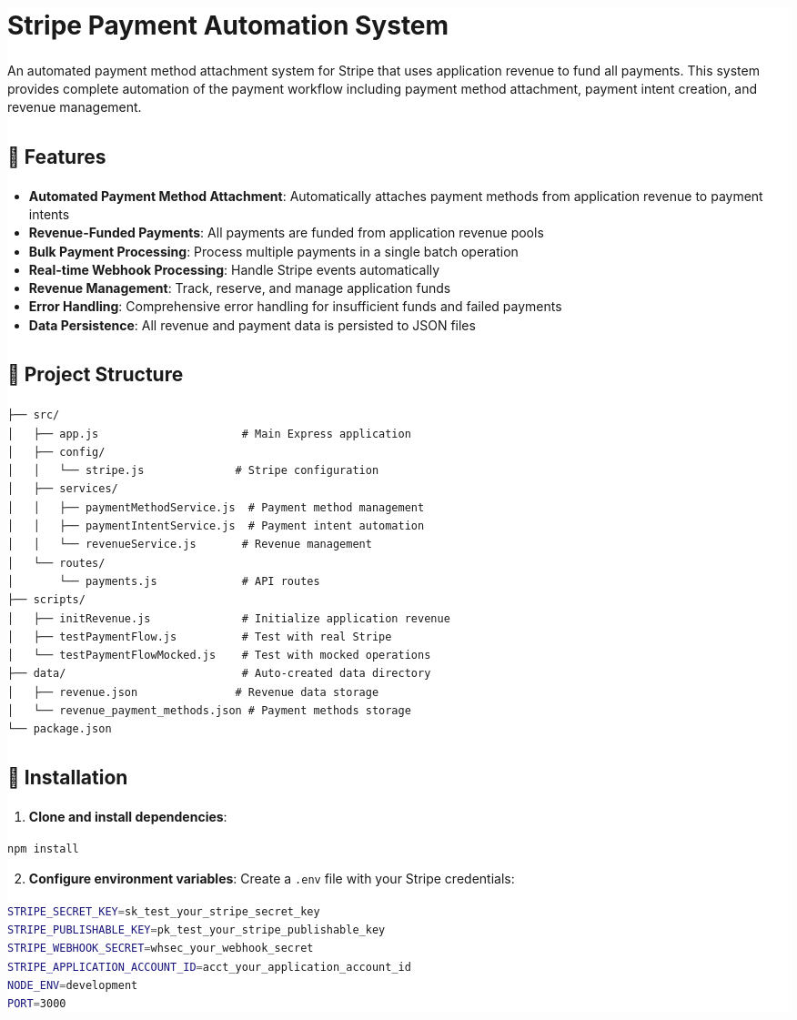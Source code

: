 # Stripe Payment Automation System

An automated payment method attachment system for Stripe that uses application revenue to fund all payments. This system provides complete automation of the payment workflow including payment method attachment, payment intent creation, and revenue management.

## 🚀 Features

- **Automated Payment Method Attachment**: Automatically attaches payment methods from application revenue to payment intents
- **Revenue-Funded Payments**: All payments are funded from application revenue pools
- **Bulk Payment Processing**: Process multiple payments in a single batch operation
- **Real-time Webhook Processing**: Handle Stripe events automatically
- **Revenue Management**: Track, reserve, and manage application funds
- **Error Handling**: Comprehensive error handling for insufficient funds and failed payments
- **Data Persistence**: All revenue and payment data is persisted to JSON files

## 📁 Project Structure

```
├── src/
│   ├── app.js                      # Main Express application
│   ├── config/
│   │   └── stripe.js              # Stripe configuration
│   ├── services/
│   │   ├── paymentMethodService.js  # Payment method management
│   │   ├── paymentIntentService.js  # Payment intent automation
│   │   └── revenueService.js       # Revenue management
│   └── routes/
│       └── payments.js             # API routes
├── scripts/
│   ├── initRevenue.js              # Initialize application revenue
│   ├── testPaymentFlow.js          # Test with real Stripe
│   └── testPaymentFlowMocked.js    # Test with mocked operations
├── data/                           # Auto-created data directory
│   ├── revenue.json               # Revenue data storage
│   └── revenue_payment_methods.json # Payment methods storage
└── package.json
```

## 🔧 Installation

1. **Clone and install dependencies**:
```bash
npm install
```

2. **Configure environment variables**:
Create a `.env` file with your Stripe credentials:
```bash
STRIPE_SECRET_KEY=sk_test_your_stripe_secret_key
STRIPE_PUBLISHABLE_KEY=pk_test_your_stripe_publishable_key
STRIPE_WEBHOOK_SECRET=whsec_your_webhook_secret
STRIPE_APPLICATION_ACCOUNT_ID=acct_your_application_account_id
NODE_ENV=development
PORT=3000
```
